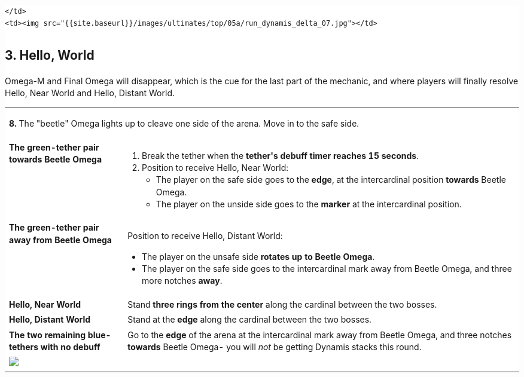     </td>
    <td><img src="{{site.baseurl}}/images/ultimates/top/05a/run_dynamis_delta_07.jpg"></td>
  </tr>
</table>

## 3. Hello, World

Omega-M and Final Omega will disappear, which is the cue for the last part of
the mechanic, and where players will finally resolve Hello, Near World and
Hello, Distant World.

<table>
  <tr>
    <td colspan="2"><p><b>8.</b> The "beetle" Omega lights up to cleave one side of the
    arena. Move in to the safe side.</p>
    </td>
  </tr>
  <tr>
    <td><b>The green-tether pair towards Beetle Omega</b></td>
    <td>
      <ol>
        <li>Break the tether when the <b>tether's debuff timer reaches 15
        seconds</b>.</li>
        <li>Position to receive Hello, Near World:
          <ul>
            <li>The player on the safe side goes to the <b>edge</b>, at the
            intercardinal position <b>towards</b> Beetle Omega.</li>
            <li>The player on the unside side goes to the <b>marker</b> at
            the intercardinal position.</li>
          </ul>
        </li>
      </ol>
    </td>
  </tr>
  <tr>
    <td><b>The green-tether pair away from Beetle Omega</b></td>
    <td>
      <p>Position to receive Hello, Distant World:</p>
      <ul>
        <li>The player on the unsafe side <b>rotates up to Beetle Omega</b>.</li>
        <li>The player on the safe side goes to the intercardinal mark away
        from Beetle Omega, and three more notches <b>away</b>.</li>
      </ul>
    </td>
  </tr>
  <tr>
    <td><b>Hello, Near World</b></td>
    <td>Stand <b>three rings from the center</b> along the cardinal between
    the two bosses.</td>
  </tr>
  <tr>
    <td><b>Hello, Distant World</b></td>
    <td>Stand at the <b>edge</b> along the cardinal between the two bosses.</td>
  </tr>
  <tr>
    <td><b>The two remaining blue-tethers with no debuff</b></td>
    <td>Go to the <b>edge</b> of the arena at the intercardinal mark away from
    Beetle Omega, and three notches <b>towards</b> Beetle Omega- you will
    <em>not</em> be getting Dynamis stacks this round.</td>
  </tr>
  <td colspan="2">
    <img src="{{site.baseurl}}/images/ultimates/top/05a/run_dynamis_delta_08.jpg">
  </td>